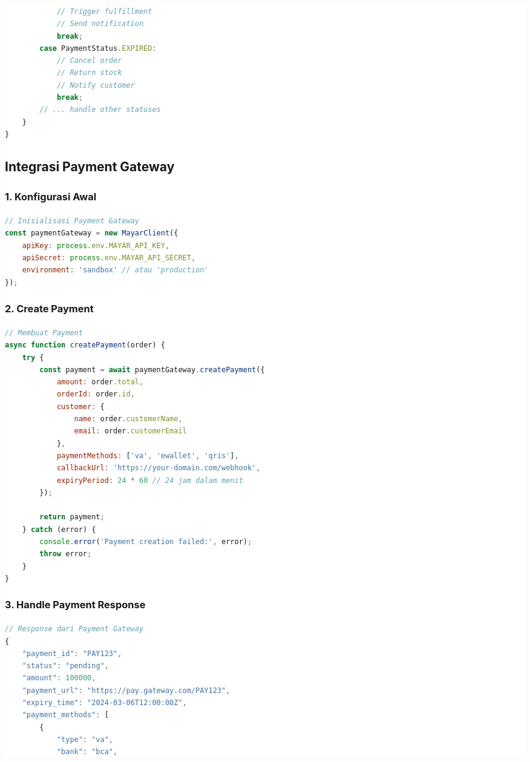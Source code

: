 ```javascript
            // Trigger fulfillment
            // Send notification
            break;
        case PaymentStatus.EXPIRED:
            // Cancel order
            // Return stock
            // Notify customer
            break;
        // ... handle other statuses
    }
}
```

## Integrasi Payment Gateway

### 1. Konfigurasi Awal
```javascript
// Inisialisasi Payment Gateway
const paymentGateway = new MayarClient({
    apiKey: process.env.MAYAR_API_KEY,
    apiSecret: process.env.MAYAR_API_SECRET,
    environment: 'sandbox' // atau 'production'
});
```

### 2. Create Payment
```javascript
// Membuat Payment
async function createPayment(order) {
    try {
        const payment = await paymentGateway.createPayment({
            amount: order.total,
            orderId: order.id,
            customer: {
                name: order.customerName,
                email: order.customerEmail
            },
            paymentMethods: ['va', 'ewallet', 'qris'],
            callbackUrl: 'https://your-domain.com/webhook',
            expiryPeriod: 24 * 60 // 24 jam dalam menit
        });

        return payment;
    } catch (error) {
        console.error('Payment creation failed:', error);
        throw error;
    }
}
```

### 3. Handle Payment Response
```javascript
// Response dari Payment Gateway
{
    "payment_id": "PAY123",
    "status": "pending",
    "amount": 100000,
    "payment_url": "https://pay.gateway.com/PAY123",
    "expiry_time": "2024-03-06T12:00:00Z",
    "payment_methods": [
        {
            "type": "va",
            "bank": "bca",
```